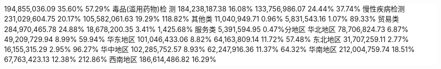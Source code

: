 194,855,036.09
35.60%
57.29%
毒品(滥用药物)检
测
184,238,187.38
16.08%
133,756,986.07
24.44%
37.74%
慢性疾病检测
231,029,604.75
20.17%
105,582,061.63
19.29%
118.82%
其他类
11,040,949.71
0.96%
5,831,543.16
1.07%
89.33%
贸易类
284,970,465.78
24.88%
18,678,200.35
3.41%
1,425.68%
服务类
5,391,594.95
0.47%分地区
华北地区
78,706,824.73
6.87%
49,209,729.94
8.99%
59.94%
华东地区
101,046,433.06
8.82%
64,163,809.14
11.72%
57.48%
东北地区
31,707,259.11
2.77%
16,155,315.29
2.95%
96.27%
华中地区
102,285,752.57
8.93%
62,247,916.36
11.37%
64.32%
华南地区
212,004,759.74
18.51%
67,763,423.13
12.38%
212.86%
西南地区
186,614,486.82
16.29%